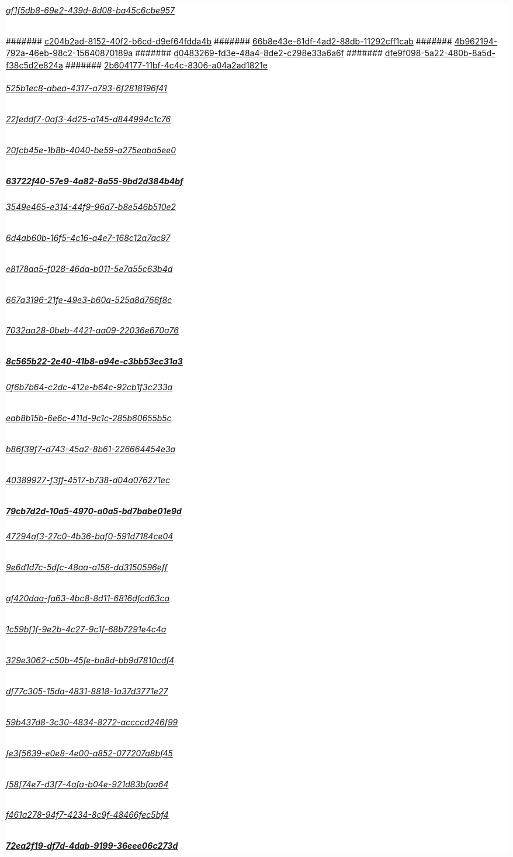 ###### [af1f5db8-69e2-439d-8d08-ba45c6cbe957](TocOutOfQuery)
####### [c204b2ad-8152-40f2-b6cd-d9ef64fdda4b](TocOutOfQuery)
####### [66b8e43e-61df-4ad2-88db-11292cff1cab](TocOutOfQuery)
####### [4b962194-792a-46eb-98c2-15640870189a](TocOutOfQuery)
####### [d0483269-fd3e-48a4-8de2-c298e33a6a6f](TocOutOfQuery)
####### [dfe9f098-5a22-480b-8a5d-f38c5d2e824a](TocOutOfQuery)
####### [2b604177-11bf-4c4c-8306-a04a2ad1821e](TocOutOfQuery)
###### [525b1ec8-abea-4317-a793-6f2818196f41](TocOutOfQuery)
###### [22feddf7-0af3-4d25-a145-d844994c1c76](TocOutOfQuery)
###### [20fcb45e-1b8b-4040-be59-a275eaba5ee0](TocOutOfQuery)
##### [63722f40-57e9-4a82-8a55-9bd2d384b4bf](TocOutOfQuery)
###### [3549e465-e314-44f9-96d7-b8e546b510e2](TocOutOfQuery)
###### [6d4ab60b-16f5-4c16-a4e7-168c12a7ac97](TocOutOfQuery)
###### [e8178aa5-f028-46da-b011-5e7a55c63b4d](TocOutOfQuery)
###### [667a3196-21fe-49e3-b60a-525a8d766f8c](TocOutOfQuery)
###### [7032aa28-0beb-4421-aa09-22036e670a76](TocOutOfQuery)
##### [8c565b22-2e40-41b8-a94e-c3bb53ec31a3](TocOutOfQuery)
###### [0f6b7b64-c2dc-412e-b64c-92cb1f3c233a](TocOutOfQuery)
###### [eab8b15b-6e6c-411d-9c1c-285b60655b5c](TocOutOfQuery)
###### [b86f39f7-d743-45a2-8b61-226664454e3a](TocOutOfQuery)
###### [40389927-f3ff-4517-b738-d04a076271ec](TocOutOfQuery)
##### [79cb7d2d-10a5-4970-a0a5-bd7babe01e9d](TocOutOfQuery)
###### [47294af3-27c0-4b36-baf0-591d7184ce04](TocOutOfQuery)
###### [9e6d1d7c-5dfc-48aa-a158-dd3150596eff](TocOutOfQuery)
###### [af420daa-fa63-4bc8-8d11-6816dfcd63ca](TocOutOfQuery)
###### [1c59bf1f-9e2b-4c27-9c1f-68b7291e4c4a](TocOutOfQuery)
###### [329e3062-c50b-45fe-ba8d-bb9d7810cdf4](TocOutOfQuery)
###### [df77c305-15da-4831-8818-1a37d3771e27](TocOutOfQuery)
###### [59b437d8-3c30-4834-8272-accccd246f99](TocOutOfQuery)
###### [fe3f5639-e0e8-4e00-a852-077207a8bf45](TocOutOfQuery)
###### [f58f74e7-d3f7-4afa-b04e-921d83bfaa64](TocOutOfQuery)
###### [f461a278-94f7-4234-8c9f-48466fec5bf4](TocOutOfQuery)
##### [72ea2f19-df7d-4dab-9199-36eee06c273d](TocOutOfQuery)